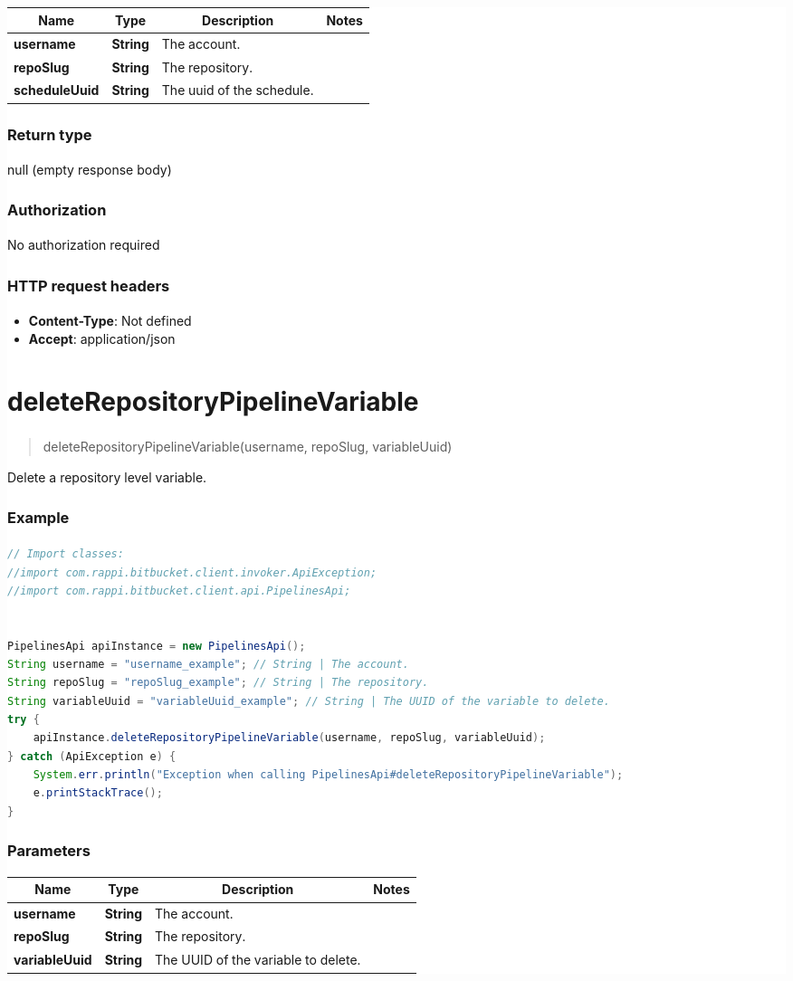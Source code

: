 Name | Type | Description  | Notes
------------- | ------------- | ------------- | -------------
 **username** | **String**| The account. |
 **repoSlug** | **String**| The repository. |
 **scheduleUuid** | **String**| The uuid of the schedule. |

### Return type

null (empty response body)

### Authorization

No authorization required

### HTTP request headers

 - **Content-Type**: Not defined
 - **Accept**: application/json

<a name="deleteRepositoryPipelineVariable"></a>
# **deleteRepositoryPipelineVariable**
> deleteRepositoryPipelineVariable(username, repoSlug, variableUuid)



Delete a repository level variable.

### Example
```java
// Import classes:
//import com.rappi.bitbucket.client.invoker.ApiException;
//import com.rappi.bitbucket.client.api.PipelinesApi;


PipelinesApi apiInstance = new PipelinesApi();
String username = "username_example"; // String | The account.
String repoSlug = "repoSlug_example"; // String | The repository.
String variableUuid = "variableUuid_example"; // String | The UUID of the variable to delete.
try {
    apiInstance.deleteRepositoryPipelineVariable(username, repoSlug, variableUuid);
} catch (ApiException e) {
    System.err.println("Exception when calling PipelinesApi#deleteRepositoryPipelineVariable");
    e.printStackTrace();
}
```

### Parameters

Name | Type | Description  | Notes
------------- | ------------- | ------------- | -------------
 **username** | **String**| The account. |
 **repoSlug** | **String**| The repository. |
 **variableUuid** | **String**| The UUID of the variable to delete. |
